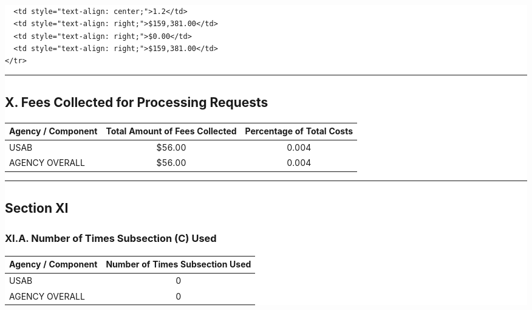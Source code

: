       <td style="text-align: center;">1.2</td>
      <td style="text-align: right;">$159,381.00</td>
      <td style="text-align: right;">$0.00</td>
      <td style="text-align: right;">$159,381.00</td>
    </tr>
  </tbody>
</table>

* * *

## X.  Fees Collected for Processing Requests

<table class="usa-table">
  <thead>
    <tr>
      <th scope="col">Agency / Component</th>
      <th scope="col">Total Amount of Fees Collected</th>
      <th scope="col">Percentage of Total Costs</th>
    </tr>
  </thead>
  <tbody>
    <tr>
      <td scope="row">USAB</td>
      <td style="text-align: center;">$56.00</td>
      <td style="text-align: center;">0.004</td>
    </tr>
    <tr>
      <td scope="row">AGENCY OVERALL</td>
      <td style="text-align: center;">$56.00</td>
      <td style="text-align: center;">0.004</td>
    </tr>
  </tbody>
</table>

* * *

## Section XI

### XI.A.  Number of Times Subsection (C) Used

<table class="usa-table">
  <thead>
    <tr>
      <th scope="col">Agency / Component</th>
      <th scope="col">Number of Times Subsection Used</th>
    </tr>
  </thead>
  <tbody>
    <tr>
      <td scope="row">USAB</td>
      <td style="text-align: center;">0</td>
    </tr>
    <tr>
      <td scope="row">AGENCY OVERALL</td>
      <td style="text-align: center;">0</td>
    </tr>
  </tbody>
</table>

